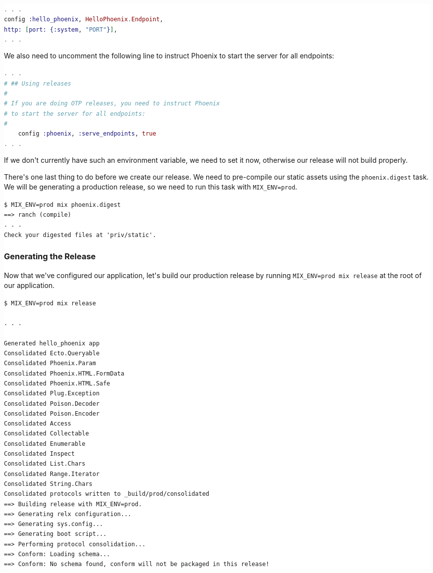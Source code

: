 ```elixir
. . .
config :hello_phoenix, HelloPhoenix.Endpoint,
http: [port: {:system, "PORT"}],
. . .
```

We also need to uncomment the following line to instruct Phoenix to start the server for all endpoints:

```elixir
. . .
# ## Using releases
#
# If you are doing OTP releases, you need to instruct Phoenix
# to start the server for all endpoints:
#
    config :phoenix, :serve_endpoints, true
. . .
```

If we don't currently have such an environment variable, we need to set it now, otherwise our release will not build properly.

There's one last thing to do before we create our release. We need to pre-compile our static assets using the `phoenix.digest` task. We will be generating a production release, so we need to run this task with `MIX_ENV=prod`.

```console
$ MIX_ENV=prod mix phoenix.digest
==> ranch (compile)
. . .
Check your digested files at 'priv/static'.
```

### Generating the Release

Now that we've configured our application, let's build our production release by running `MIX_ENV=prod mix release` at the root of our application.

```console
$ MIX_ENV=prod mix release

. . .

Generated hello_phoenix app
Consolidated Ecto.Queryable
Consolidated Phoenix.Param
Consolidated Phoenix.HTML.FormData
Consolidated Phoenix.HTML.Safe
Consolidated Plug.Exception
Consolidated Poison.Decoder
Consolidated Poison.Encoder
Consolidated Access
Consolidated Collectable
Consolidated Enumerable
Consolidated Inspect
Consolidated List.Chars
Consolidated Range.Iterator
Consolidated String.Chars
Consolidated protocols written to _build/prod/consolidated
==> Building release with MIX_ENV=prod.
==> Generating relx configuration...
==> Generating sys.config...
==> Generating boot script...
==> Performing protocol consolidation...
==> Conform: Loading schema...
==> Conform: No schema found, conform will not be packaged in this release!
```